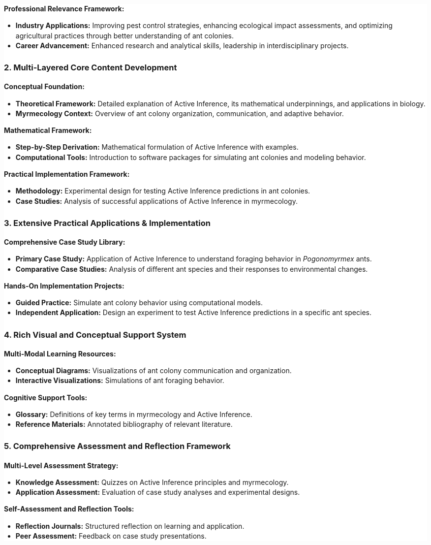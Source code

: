 **Professional Relevance Framework:**
- **Industry Applications:** Improving pest control strategies, enhancing ecological impact assessments, and optimizing agricultural practices through better understanding of ant colonies.
- **Career Advancement:** Enhanced research and analytical skills, leadership in interdisciplinary projects.

### 2. Multi-Layered Core Content Development

**Conceptual Foundation:**
- **Theoretical Framework:** Detailed explanation of Active Inference, its mathematical underpinnings, and applications in biology.
- **Myrmecology Context:** Overview of ant colony organization, communication, and adaptive behavior.

**Mathematical Framework:**
- **Step-by-Step Derivation:** Mathematical formulation of Active Inference with examples.
- **Computational Tools:** Introduction to software packages for simulating ant colonies and modeling behavior.

**Practical Implementation Framework:**
- **Methodology:** Experimental design for testing Active Inference predictions in ant colonies.
- **Case Studies:** Analysis of successful applications of Active Inference in myrmecology.

### 3. Extensive Practical Applications & Implementation

**Comprehensive Case Study Library:**
- **Primary Case Study:** Application of Active Inference to understand foraging behavior in *Pogonomyrmex* ants.
- **Comparative Case Studies:** Analysis of different ant species and their responses to environmental changes.

**Hands-On Implementation Projects:**
- **Guided Practice:** Simulate ant colony behavior using computational models.
- **Independent Application:** Design an experiment to test Active Inference predictions in a specific ant species.

### 4. Rich Visual and Conceptual Support System

**Multi-Modal Learning Resources:**
- **Conceptual Diagrams:** Visualizations of ant colony communication and organization.
- **Interactive Visualizations:** Simulations of ant foraging behavior.

**Cognitive Support Tools:**
- **Glossary:** Definitions of key terms in myrmecology and Active Inference.
- **Reference Materials:** Annotated bibliography of relevant literature.

### 5. Comprehensive Assessment and Reflection Framework

**Multi-Level Assessment Strategy:**
- **Knowledge Assessment:** Quizzes on Active Inference principles and myrmecology.
- **Application Assessment:** Evaluation of case study analyses and experimental designs.

**Self-Assessment and Reflection Tools:**
- **Reflection Journals:** Structured reflection on learning and application.
- **Peer Assessment:** Feedback on case study presentations.
